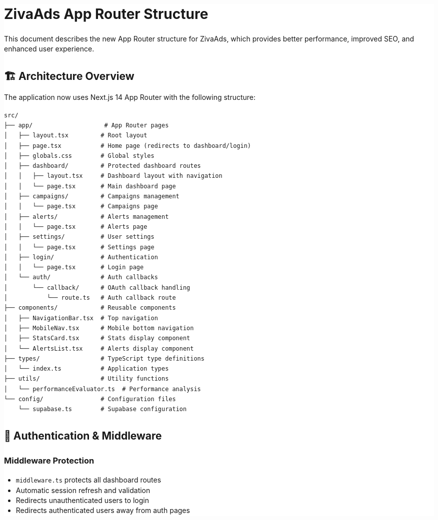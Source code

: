 # ZivaAds App Router Structure

This document describes the new App Router structure for ZivaAds, which provides better performance, improved SEO, and enhanced user experience.

## 🏗️ Architecture Overview

The application now uses Next.js 14 App Router with the following structure:

```
src/
├── app/                    # App Router pages
│   ├── layout.tsx         # Root layout
│   ├── page.tsx           # Home page (redirects to dashboard/login)
│   ├── globals.css        # Global styles
│   ├── dashboard/         # Protected dashboard routes
│   │   ├── layout.tsx     # Dashboard layout with navigation
│   │   └── page.tsx       # Main dashboard page
│   ├── campaigns/         # Campaigns management
│   │   └── page.tsx       # Campaigns page
│   ├── alerts/            # Alerts management
│   │   └── page.tsx       # Alerts page
│   ├── settings/          # User settings
│   │   └── page.tsx       # Settings page
│   ├── login/             # Authentication
│   │   └── page.tsx       # Login page
│   └── auth/              # Auth callbacks
│       └── callback/      # OAuth callback handling
│           └── route.ts   # Auth callback route
├── components/            # Reusable components
│   ├── NavigationBar.tsx  # Top navigation
│   ├── MobileNav.tsx      # Mobile bottom navigation
│   ├── StatsCard.tsx      # Stats display component
│   └── AlertsList.tsx     # Alerts display component
├── types/                 # TypeScript type definitions
│   └── index.ts           # Application types
├── utils/                 # Utility functions
│   └── performanceEvaluator.ts  # Performance analysis
└── config/                # Configuration files
    └── supabase.ts        # Supabase configuration
```

## 🔐 Authentication & Middleware

### Middleware Protection
- `middleware.ts` protects all dashboard routes
- Automatic session refresh and validation
- Redirects unauthenticated users to login
- Redirects authenticated users away from auth pages
